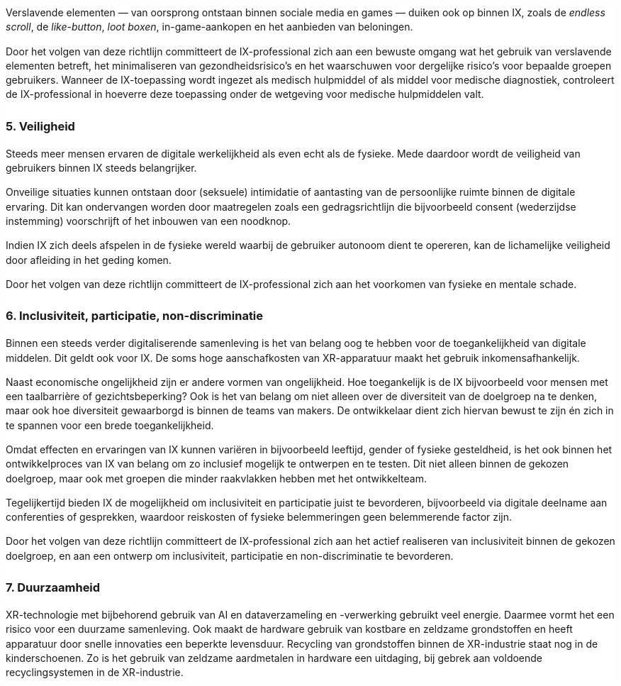 Verslavende elementen — van oorsprong ontstaan binnen sociale media en games — duiken ook op binnen IX, zoals de *endless scroll*, de *like-button*, *loot boxen*, in-game-aankopen en het aanbieden van beloningen.

Door het volgen van deze richtlijn committeert de IX-professional zich aan een bewuste omgang wat het gebruik van verslavende elementen betreft, het minimaliseren van gezondheidsrisico’s en het waarschuwen voor dergelijke risico’s voor bepaalde groepen gebruikers. Wanneer de IX-toepassing wordt ingezet als medisch hulpmiddel of als middel voor medische diagnostiek, controleert de IX-professional in hoeverre deze toepassing onder de wetgeving voor medische hulpmiddelen valt.

### 5. Veiligheid

Steeds meer mensen ervaren de digitale werkelijkheid als even echt als de fysieke. Mede daardoor wordt de veiligheid van gebruikers binnen IX steeds belangrijker.

Onveilige situaties kunnen ontstaan door (seksuele) intimidatie of aantasting van de persoonlijke ruimte binnen de digitale ervaring. Dit kan ondervangen worden door maatregelen zoals een gedragsrichtlijn die bijvoorbeeld consent (wederzijdse instemming) voorschrijft of het inbouwen van een noodknop.

Indien IX zich deels afspelen in de fysieke wereld waarbij de gebruiker autonoom dient te opereren, kan de lichamelijke veiligheid door afleiding in het geding komen.

Door het volgen van deze richtlijn committeert de IX-professional zich aan het voorkomen van fysieke en mentale schade.

### 6. Inclusiviteit, participatie, non-discriminatie

Binnen een steeds verder digitaliserende samenleving is het van belang oog te hebben voor de toegankelijkheid van digitale middelen. Dit geldt ook voor IX. De soms hoge aanschafkosten van XR-apparatuur maakt het gebruik inkomensafhankelijk.

Naast economische ongelijkheid zijn er andere vormen van ongelijkheid. Hoe toegankelijk is de IX bijvoorbeeld voor mensen met een taalbarrière of gezichtsbeperking? Ook is het van belang om niet alleen over de diversiteit van de doelgroep na te denken, maar ook hoe diversiteit gewaarborgd is binnen de teams van makers. De ontwikkelaar dient zich hiervan bewust te zijn én zich in te spannen voor een brede toegankelijkheid.

Omdat effecten en ervaringen van IX kunnen variëren in bijvoorbeeld leeftijd, gender of fysieke gesteldheid, is het ook binnen het ontwikkelproces van IX van belang om zo inclusief mogelijk te ontwerpen en te testen. Dit niet alleen binnen de gekozen doelgroep, maar ook met groepen die minder raakvlakken hebben met het ontwikkelteam.

Tegelijkertijd bieden IX de mogelijkheid om inclusiviteit en participatie juist te bevorderen, bijvoorbeeld via digitale deelname aan conferenties of gesprekken, waardoor reiskosten of fysieke belemmeringen geen belemmerende factor zijn.

Door het volgen van deze richtlijn committeert de IX-professional zich aan het actief realiseren van inclusiviteit binnen de gekozen doelgroep, en aan een ontwerp om inclusiviteit, participatie en non-discriminatie te bevorderen.

### 7. Duurzaamheid

XR-technologie met bijbehorend gebruik van AI en dataverzameling en -verwerking gebruikt veel energie. Daarmee vormt het een risico voor een duurzame samenleving. Ook maakt de hardware gebruik van kostbare en zeldzame grondstoffen en heeft apparatuur door snelle innovaties een beperkte levensduur. Recycling van grondstoffen binnen de XR-industrie staat nog in de kinderschoenen. Zo is het gebruik van zeldzame aardmetalen in hardware een uitdaging, bij gebrek aan voldoende recyclingsystemen in de XR-industrie.
